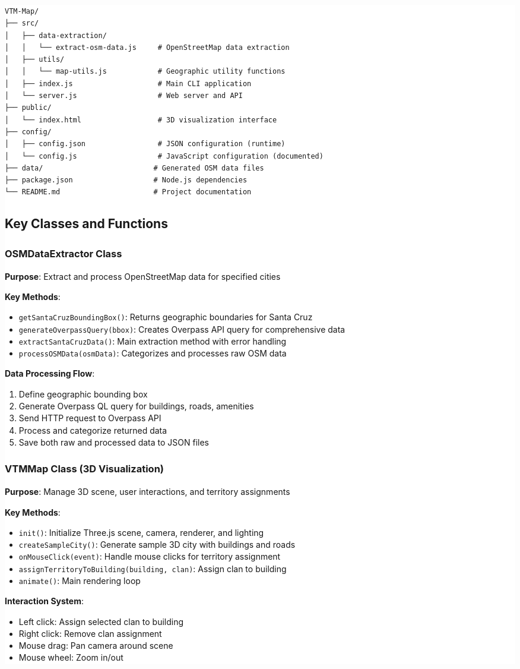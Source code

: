 ```
VTM-Map/
├── src/
│   ├── data-extraction/
│   │   └── extract-osm-data.js     # OpenStreetMap data extraction
│   ├── utils/
│   │   └── map-utils.js            # Geographic utility functions
│   ├── index.js                    # Main CLI application
│   └── server.js                   # Web server and API
├── public/
│   └── index.html                  # 3D visualization interface
├── config/
│   ├── config.json                 # JSON configuration (runtime)
│   └── config.js                   # JavaScript configuration (documented)
├── data/                          # Generated OSM data files
├── package.json                   # Node.js dependencies
└── README.md                      # Project documentation
```

## Key Classes and Functions

### OSMDataExtractor Class

**Purpose**: Extract and process OpenStreetMap data for specified cities

**Key Methods**:
- `getSantaCruzBoundingBox()`: Returns geographic boundaries for Santa Cruz
- `generateOverpassQuery(bbox)`: Creates Overpass API query for comprehensive data
- `extractSantaCruzData()`: Main extraction method with error handling
- `processOSMData(osmData)`: Categorizes and processes raw OSM data

**Data Processing Flow**:
1. Define geographic bounding box
2. Generate Overpass QL query for buildings, roads, amenities
3. Send HTTP request to Overpass API
4. Process and categorize returned data
5. Save both raw and processed data to JSON files

### VTMMap Class (3D Visualization)

**Purpose**: Manage 3D scene, user interactions, and territory assignments

**Key Methods**:
- `init()`: Initialize Three.js scene, camera, renderer, and lighting
- `createSampleCity()`: Generate sample 3D city with buildings and roads
- `onMouseClick(event)`: Handle mouse clicks for territory assignment
- `assignTerritoryToBuilding(building, clan)`: Assign clan to building
- `animate()`: Main rendering loop

**Interaction System**:
- Left click: Assign selected clan to building
- Right click: Remove clan assignment
- Mouse drag: Pan camera around scene
- Mouse wheel: Zoom in/out
